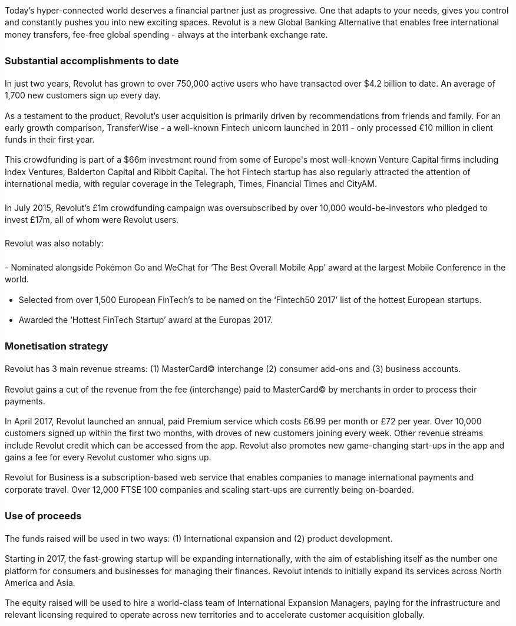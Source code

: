 Today’s hyper-connected world deserves a financial partner just as progressive. One that adapts to your needs, gives you control and constantly pushes you into new exciting spaces. Revolut is a new Global Banking Alternative that enables free international money transfers, fee-free global spending - always at the interbank exchange rate.

### Substantial accomplishments to date

In just two years, Revolut has grown to over 750,000 active users who have transacted over $4.2 billion to date. An average of 1,700 new customers sign up every day.

As a testament to the product, Revolut’s user acquisition is primarily driven by recommendations from friends and family. For an early growth comparison, TransferWise - a well-known Fintech unicorn launched in 2011 - only processed €10 million in client funds in their first year.

This crowdfunding is part of a $66m investment round from some of Europe's most well-known Venture Capital firms including Index Ventures, Balderton Capital and Ribbit Capital. The hot Fintech startup has also regularly attracted the attention of international media, with regular coverage in the Telegraph, Times, Financial Times and CityAM. <br> <br>In July 2015, Revolut’s £1m crowdfunding campaign was oversubscribed by over 10,000 would-be-investors who pledged to invest £17m, all of whom were Revolut users. <br> <br>Revolut was also notably: <br> <br>- Nominated alongside Pokémon Go and WeChat for ‘The Best Overall Mobile App’ award at the largest Mobile Conference in the world.

- Selected from over 1,500 European FinTech’s to be named on the ‘Fintech50 2017’ list of the hottest European startups.

- Awarded the ‘Hottest FinTech Startup’ award at the Europas 2017.

### Monetisation strategy

Revolut has 3 main revenue streams: (1) MasterCard© interchange (2) consumer add-ons and (3) business accounts.

Revolut gains a cut of the revenue from the fee (interchange) paid to MasterCard© by merchants in order to process their payments.

In April 2017, Revolut launched an annual, paid Premium service which costs £6.99 per month or £72 per year. Over 10,000 customers signed up within the first two months, with droves of new customers joining every week. Other revenue streams include Revolut credit which can be accessed from the app. Revolut also promotes new game-changing start-ups in the app and gains a fee for every Revolut customer who signs up.

Revolut for Business is a subscription-based web service that enables companies to manage international payments and corporate travel. Over 12,000 FTSE 100 companies and scaling start-ups are currently being on-boarded.

### Use of proceeds

The funds raised will be used in two ways: (1) International expansion and (2) product development.

Starting in 2017, the fast-growing startup will be expanding internationally, with the aim of establishing itself as the number one platform for consumers and businesses for managing their finances. Revolut intends to initially expand its services across North America and Asia.

The equity raised will be used to hire a world-class team of International Expansion Managers, paying for the infrastructure and relevant licensing required to operate across new territories and to accelerate customer acquisition globally.
